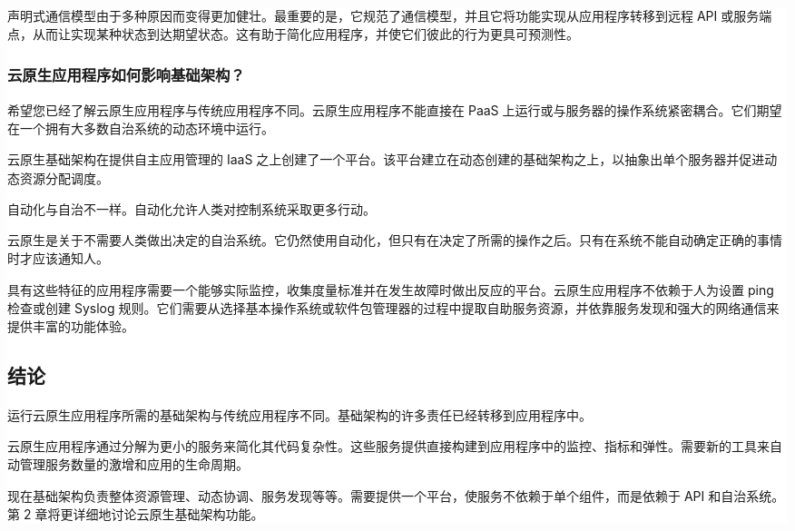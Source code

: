 声明式通信模型由于多种原因而变得更加健壮。最重要的是，它规范了通信模型，并且它将功能实现从应用程序转移到远程 API 或服务端点，从而让实现某种状态到达期望状态。这有助于简化应用程序，并使它们彼此的行为更具可预测性。

### 云原生应用程序如何影响基础架构？

希望您已经了解云原生应用程序与传统应用程序不同。云原生应用程序不能直接在 PaaS 上运行或与服务器的操作系统紧密耦合。它们期望在一个拥有大多数自治系统的动态环境中运行。

云原生基础架构在提供自主应用管理的 IaaS 之上创建了一个平台。该平台建立在动态创建的基础架构之上，以抽象出单个服务器并促进动态资源分配调度。

自动化与自治不一样。自动化允许人类对控制系统采取更多行动。

云原生是关于不需要人类做出决定的自治系统。它仍然使用自动化，但只有在决定了所需的操作之后。只有在系统不能自动确定正确的事情时才应该通知人。

具有这些特征的应用程序需要一个能够实际监控，收集度量标准并在发生故障时做出反应的平台。云原生应用程序不依赖于人为设置 ping 检查或创建 Syslog 规则。它们需要从选择基本操作系统或软件包管理器的过程中提取自助服务资源，并依靠服务发现和强大的网络通信来提供丰富的功能体验。

## 结论

运行云原生应用程序所需的基础架构与传统应用程序不同。基础架构的许多责任已经转移到应用程序中。

云原生应用程序通过分解为更小的服务来简化其代码复杂性。这些服务提供直接构建到应用程序中的监控、指标和弹性。需要新的工具来自动管理服务数量的激增和应用的生命周期。

现在基础架构负责整体资源管理、动态协调、服务发现等等。需要提供一个平台，使服务不依赖于单个组件，而是依赖于 API 和自治系统。第 2 章将更详细地讨论云原生基础架构功能。


